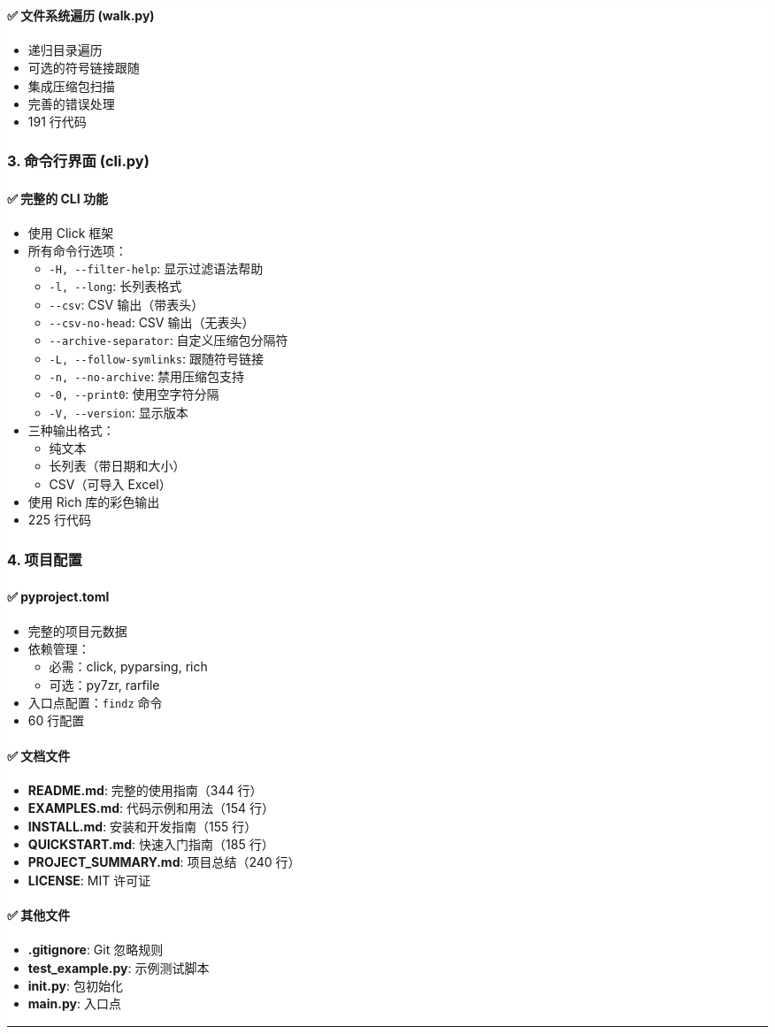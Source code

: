 #### ✅ 文件系统遍历 (walk.py)
- 递归目录遍历
- 可选的符号链接跟随
- 集成压缩包扫描
- 完善的错误处理
- 191 行代码

### 3. 命令行界面 (cli.py)

#### ✅ 完整的 CLI 功能
- 使用 Click 框架
- 所有命令行选项：
  - `-H, --filter-help`: 显示过滤语法帮助
  - `-l, --long`: 长列表格式
  - `--csv`: CSV 输出（带表头）
  - `--csv-no-head`: CSV 输出（无表头）
  - `--archive-separator`: 自定义压缩包分隔符
  - `-L, --follow-symlinks`: 跟随符号链接
  - `-n, --no-archive`: 禁用压缩包支持
  - `-0, --print0`: 使用空字符分隔
  - `-V, --version`: 显示版本
- 三种输出格式：
  - 纯文本
  - 长列表（带日期和大小）
  - CSV（可导入 Excel）
- 使用 Rich 库的彩色输出
- 225 行代码

### 4. 项目配置

#### ✅ pyproject.toml
- 完整的项目元数据
- 依赖管理：
  - 必需：click, pyparsing, rich
  - 可选：py7zr, rarfile
- 入口点配置：`findz` 命令
- 60 行配置

#### ✅ 文档文件
- **README.md**: 完整的使用指南（344 行）
- **EXAMPLES.md**: 代码示例和用法（154 行）
- **INSTALL.md**: 安装和开发指南（155 行）
- **QUICKSTART.md**: 快速入门指南（185 行）
- **PROJECT_SUMMARY.md**: 项目总结（240 行）
- **LICENSE**: MIT 许可证

#### ✅ 其他文件
- **.gitignore**: Git 忽略规则
- **test_example.py**: 示例测试脚本
- **__init__.py**: 包初始化
- **__main__.py**: 入口点

---